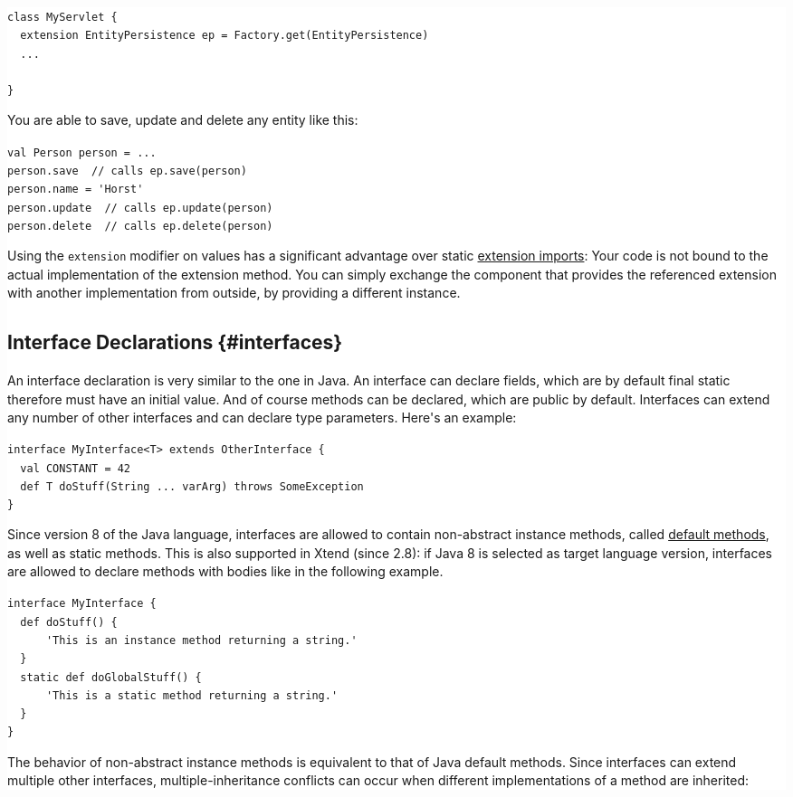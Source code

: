 ```xtend
class MyServlet {
  extension EntityPersistence ep = Factory.get(EntityPersistence)
  ...
  
}
```

You are able to save, update and delete any entity like this:

```xtend
val Person person = ...
person.save  // calls ep.save(person)
person.name = 'Horst'
person.update  // calls ep.update(person)
person.delete  // calls ep.delete(person)
```

Using the `extension` modifier on values has a significant advantage over static [extension imports](202_xtend_classes_members.html#extension-imports): Your code is not bound to the actual implementation of the extension method. You can simply exchange the component that provides the referenced extension with another implementation from outside, by providing a different instance.

## Interface Declarations {#interfaces}

An interface declaration is very similar to the one in Java. An interface can declare fields, which are by default final static therefore must have an initial value. And of course methods can be declared, which are public by default. Interfaces can extend any number of other interfaces and can declare type parameters. Here's an example: 

```xtend
interface MyInterface<T> extends OtherInterface {
  val CONSTANT = 42
  def T doStuff(String ... varArg) throws SomeException
}
```

Since version 8 of the Java language, interfaces are allowed to contain non-abstract instance methods, called [default methods](http://docs.oracle.com/javase/tutorial/java/IandI/defaultmethods.html), as well as static methods. This is also supported in Xtend (since 2.8): if Java 8 is selected as target language version, interfaces are allowed to declare methods with bodies like in the following example. 

```xtend
interface MyInterface {
  def doStuff() {
      'This is an instance method returning a string.'
  }
  static def doGlobalStuff() {
      'This is a static method returning a string.'
  }
}
```

The behavior of non-abstract instance methods is equivalent to that of Java default methods. Since interfaces can extend multiple other interfaces, multiple-inheritance conflicts can occur when different implementations of a method are inherited: 
